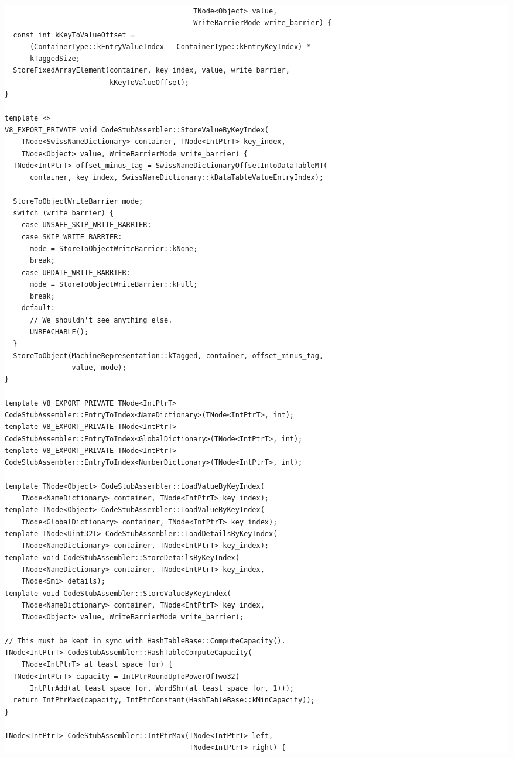 ```
                                             TNode<Object> value,
                                             WriteBarrierMode write_barrier) {
  const int kKeyToValueOffset =
      (ContainerType::kEntryValueIndex - ContainerType::kEntryKeyIndex) *
      kTaggedSize;
  StoreFixedArrayElement(container, key_index, value, write_barrier,
                         kKeyToValueOffset);
}

template <>
V8_EXPORT_PRIVATE void CodeStubAssembler::StoreValueByKeyIndex(
    TNode<SwissNameDictionary> container, TNode<IntPtrT> key_index,
    TNode<Object> value, WriteBarrierMode write_barrier) {
  TNode<IntPtrT> offset_minus_tag = SwissNameDictionaryOffsetIntoDataTableMT(
      container, key_index, SwissNameDictionary::kDataTableValueEntryIndex);

  StoreToObjectWriteBarrier mode;
  switch (write_barrier) {
    case UNSAFE_SKIP_WRITE_BARRIER:
    case SKIP_WRITE_BARRIER:
      mode = StoreToObjectWriteBarrier::kNone;
      break;
    case UPDATE_WRITE_BARRIER:
      mode = StoreToObjectWriteBarrier::kFull;
      break;
    default:
      // We shouldn't see anything else.
      UNREACHABLE();
  }
  StoreToObject(MachineRepresentation::kTagged, container, offset_minus_tag,
                value, mode);
}

template V8_EXPORT_PRIVATE TNode<IntPtrT>
CodeStubAssembler::EntryToIndex<NameDictionary>(TNode<IntPtrT>, int);
template V8_EXPORT_PRIVATE TNode<IntPtrT>
CodeStubAssembler::EntryToIndex<GlobalDictionary>(TNode<IntPtrT>, int);
template V8_EXPORT_PRIVATE TNode<IntPtrT>
CodeStubAssembler::EntryToIndex<NumberDictionary>(TNode<IntPtrT>, int);

template TNode<Object> CodeStubAssembler::LoadValueByKeyIndex(
    TNode<NameDictionary> container, TNode<IntPtrT> key_index);
template TNode<Object> CodeStubAssembler::LoadValueByKeyIndex(
    TNode<GlobalDictionary> container, TNode<IntPtrT> key_index);
template TNode<Uint32T> CodeStubAssembler::LoadDetailsByKeyIndex(
    TNode<NameDictionary> container, TNode<IntPtrT> key_index);
template void CodeStubAssembler::StoreDetailsByKeyIndex(
    TNode<NameDictionary> container, TNode<IntPtrT> key_index,
    TNode<Smi> details);
template void CodeStubAssembler::StoreValueByKeyIndex(
    TNode<NameDictionary> container, TNode<IntPtrT> key_index,
    TNode<Object> value, WriteBarrierMode write_barrier);

// This must be kept in sync with HashTableBase::ComputeCapacity().
TNode<IntPtrT> CodeStubAssembler::HashTableComputeCapacity(
    TNode<IntPtrT> at_least_space_for) {
  TNode<IntPtrT> capacity = IntPtrRoundUpToPowerOfTwo32(
      IntPtrAdd(at_least_space_for, WordShr(at_least_space_for, 1)));
  return IntPtrMax(capacity, IntPtrConstant(HashTableBase::kMinCapacity));
}

TNode<IntPtrT> CodeStubAssembler::IntPtrMax(TNode<IntPtrT> left,
                                            TNode<IntPtrT> right) {
```